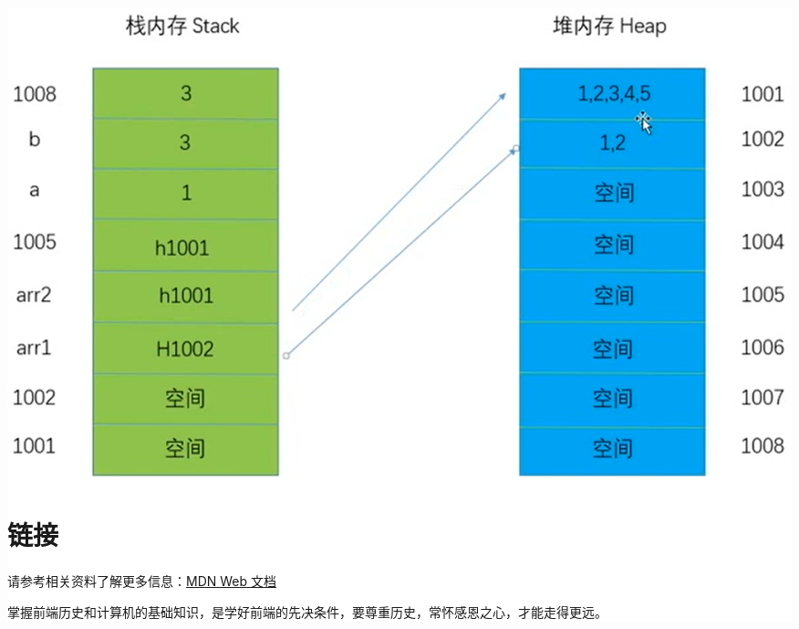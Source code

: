 ![重新赋值](../images/5f10f5262ee647f16fd9a06af9a63f7f.png)

# 链接

请参考相关资料了解更多信息：[MDN Web 文档](https://developer.mozilla.org/zh-CN/docs/Web/JavaScript)

掌握前端历史和计算机的基础知识，是学好前端的先决条件，要尊重历史，常怀感恩之心，才能走得更远。
